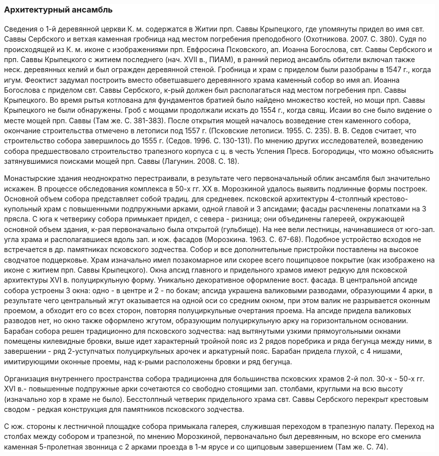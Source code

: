 ### Архитектурный ансамбль

Сведения о 1-й деревянной церкви К. м. содержатся в Житии прп. Саввы Крыпецкого, где упомянуты придел во имя свт. Саввы Сербского и ветхая каменная гробница над местом погребения преподобного (Охотникова. 2007. С. 380). Судя по происходящей из К. м. иконе с изображениями прп. Евфросина Псковского, ап. Иоанна Богослова, свт. Саввы Сербского и прп. Саввы Крыпецкого с житием последнего (нач. XVII в., ПИАМ), в ранний период ансамбль обители включал также неск. деревянных келий и был огражден деревянной стеной. Гробница и храм с приделом были разобраны в 1547 г., когда игум. Феоктист задумал построить вместо обветшавшего деревянного храма каменный собор во имя ап. Иоанна Богослова с приделом свт. Саввы Сербского, к-рый должен был располагаться над местом погребения прп. Саввы Крыпецкого. Во время рытья котлована для фундаментов братией было найдено множество костей, но мощи прп. Саввы Крыпецкого не были обнаружены. Гроб с мощами продолжали искать до 1554 г., когда свящ. Исаии во сне было видение о месте мощей прп. Саввы (Там же. С. 381-383). После открытия мощей началось возведение стен каменного собора, окончание строительства отмечено в летописи под 1557 г. (Псковские летописи. 1955. С. 235). В. В. Седов считает, что строительство собора завершилось до 1555 г. (Седов. 1996. С. 130-131). По мнению других исследователей, возведению собора предшествовало строительство трапезного корпуса с ц. в честь Успения Пресв. Богородицы, что можно объяснить затянувшимися поисками мощей прп. Саввы (Лагунин. 2008. С. 18).

Монастырские здания неоднократно перестраивали, в результате чего первоначальный облик ансамбля был значительно искажен. В процессе обследования комплекса в 50-х гг. XX в. Морозкиной удалось выявить подлинные формы построек. Основной объем собора представляет собой традиц. для средневек. псковской архитектуры 4-столпный крестово-купольный храм с повышенными подпружными арками, одной главой и 3 апсидами; фасады расчленены лопатками на 3 прясла. С юга к четверику собора примыкает придел, с севера - ризница; они объединены галереей, окружающей основной объем здания, к-рая первоначально была открытой (гульбище). На нее вели лестницы, начинавшиеся от юго-зап. угла храма и располагавшиеся вдоль зап. и юж. фасадов (Морозкина. 1963. С. 67-68). Подобное устройство всходов не встречается в др. памятниках псковского зодчества. Собор и все дополнительные пристройки поставлены на высокое сводчатое подцерковье. Храм изначально имел позакомарное или скорее всего пощипцовое покрытие (как изображено на иконе с житием прп. Саввы Крыпецкого). Окна апсид главного и придельного храмов имеют редкую для псковской архитектуры XVI в. полуциркульную форму. Уникально декоративное оформление вост. фасада. В центральной апсиде собора устроены 3 окна: одно - в центре и 2 - по бокам; апсида украшена валиковыми разводами, образующими 4 арки, в результате чего центральный жгут оказывается на одной оси со средним окном, при этом валик не разрывается оконным проемом, а обходит его со всех сторон, повторяя полуциркульные очертания проема. На апсиде придела валиковых разводов нет, но окно также оформлено жгутом, образующим полуциркульную арку на горизонтальном основании. Барабан собора решен традиционно для псковского зодчества: над вытянутыми узкими прямоугольными окнами помещены килевидные бровки, выше идет характерный тройной пояс из 2 рядов поребрика и ряда бегунца между ними, в завершении - ряд 2-уступчатых полуциркульных арочек и аркатурный пояс. Барабан придела глухой, с 4 нишами, имитирующими оконные проемы, над к-рыми расположены бровки и ряд бегунца.

Организация внутреннего пространства собора традиционна для большинства псковских храмов 2-й пол. 30-х - 50-х гг. XVI в.- повышенные подпружные арки сочетаются со свободно стоящими зап. столбами, круглыми на всю высоту (изначально хор в храме не было). Бесстолпный четверик придельного храма свт. Саввы Сербского перекрыт крестовым сводом - редкая конструкция для памятников псковского зодчества.

С юж. стороны к лестничной площадке собора примыкала галерея, служившая переходом в трапезную палату. Переход на столбах между собором и трапезной, по мнению Морозкиной, первоначально был деревянным, но вскоре его сменила каменная 5-пролетная звонница с 2 арками проезда в 1-м ярусе и со щипцовым завершением (Там же. С. 74).
